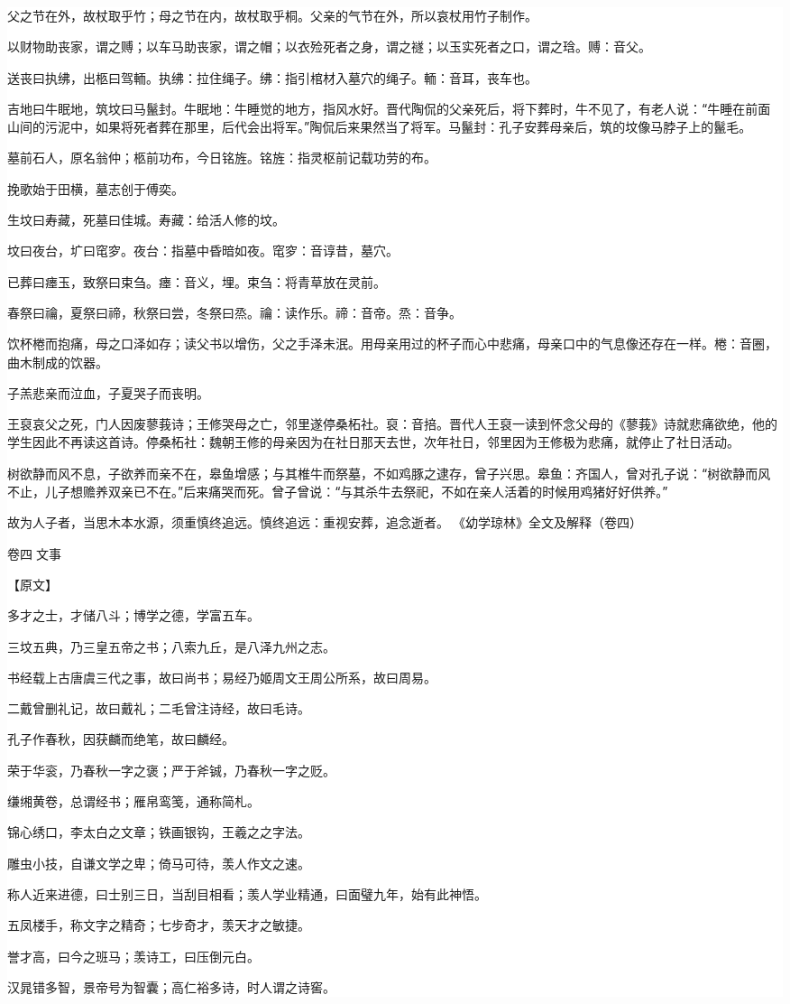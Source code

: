 父之节在外，故杖取乎竹；母之节在内，故杖取乎桐。父亲的气节在外，所以哀杖用竹子制作。

以财物助丧家，谓之赙；以车马助丧家，谓之帽；以衣殓死者之身，谓之禭；以玉实死者之口，谓之琀。赙：音父。

送丧曰执绋，出柩曰驾輀。执绋：拉住绳子。绋：指引棺材入墓穴的绳子。輀：音耳，丧车也。

吉地曰牛眠地，筑坟曰马鬣封。牛眠地：牛睡觉的地方，指风水好。晋代陶侃的父亲死后，将下葬时，牛不见了，有老人说：“牛睡在前面山间的污泥中，如果将死者葬在那里，后代会出将军。”陶侃后来果然当了将军。马鬣封：孔子安葬母亲后，筑的坟像马脖子上的鬣毛。

墓前石人，原名翁仲；柩前功布，今日铭旌。铭旌：指灵枢前记载功劳的布。

挽歌始于田横，墓志创于傅奕。

生坟曰寿藏，死墓曰佳城。寿藏：给活人修的坟。

坟曰夜台，圹曰窀穸。夜台：指墓中昏暗如夜。窀穸：音谆昔，墓穴。

已葬曰瘗玉，致祭曰束刍。瘗：音义，埋。束刍：将青草放在灵前。

春祭曰禴，夏祭曰禘，秋祭曰尝，冬祭曰烝。禴：读作乐。禘：音帝。烝：音争。

饮杯棬而抱痛，母之口泽如存；读父书以增伤，父之手泽未泯。用母亲用过的杯子而心中悲痛，母亲口中的气息像还存在一样。棬：音圈，曲木制成的饮器。

子羔悲亲而泣血，子夏哭子而丧明。

王裒哀父之死，门人因废蓼莪诗；王修哭母之亡，邻里遂停桑柘社。裒：音掊。晋代人王裒一读到怀念父母的《蓼莪》诗就悲痛欲绝，他的学生因此不再读这首诗。停桑柘社：魏朝王修的母亲因为在社日那天去世，次年社日，邻里因为王修极为悲痛，就停止了社日活动。

树欲静而风不息，子欲养而亲不在，皋鱼增感；与其椎牛而祭墓，不如鸡豚之逮存，曾子兴思。皋鱼：齐国人，曾对孔子说：“树欲静而风不止，儿子想赡养双亲已不在。”后来痛哭而死。曾子曾说：“与其杀牛去祭祀，不如在亲人活着的时候用鸡猪好好供养。”

故为人子者，当思木本水源，须重慎终追远。慎终追远：重视安葬，追念逝者。
《幼学琼林》全文及解释（卷四）


卷四
文事

【原文】

多才之士，才储八斗；博学之德，学富五车。

三坟五典，乃三皇五帝之书；八索九丘，是八泽九州之志。

书经载上古唐虞三代之事，故曰尚书；易经乃姬周文王周公所系，故曰周易。

二戴曾删礼记，故曰戴礼；二毛曾注诗经，故曰毛诗。

孔子作春秋，因获麟而绝笔，故曰麟经。

荣于华衮，乃春秋一字之褒；严于斧铖，乃春秋一字之贬。

缣缃黄卷，总谓经书；雁帛鸾笺，通称简札。

锦心绣口，李太白之文章；铁画银钩，王羲之之字法。

雕虫小技，自谦文学之卑；倚马可待，羡人作文之速。

称人近来进德，曰士别三日，当刮目相看；羡人学业精通，曰面璧九年，始有此神悟。

五凤楼手，称文字之精奇；七步奇才，羡天才之敏捷。

誉才高，曰今之班马；羡诗工，曰压倒元白。

汉晁错多智，景帝号为智囊；高仁裕多诗，时人谓之诗窖。
